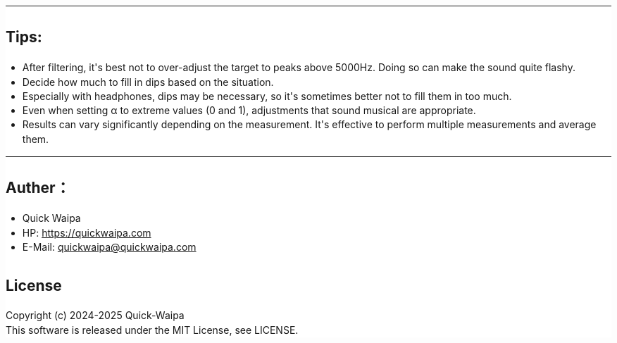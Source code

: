 ***
## Tips:
- After filtering, it's best not to over-adjust the target to peaks above 5000Hz. Doing so can make the sound quite flashy.
- Decide how much to fill in dips based on the situation.
- Especially with headphones, dips may be necessary, so it's sometimes better not to fill them in too much.
- Even when setting α to extreme values (0 and 1), adjustments that sound musical are appropriate.
- Results can vary significantly depending on the measurement. It's effective to perform multiple measurements and average them.
 
***
## Auther：
- Quick Waipa
- HP: https://quickwaipa.com
- E-Mail: quickwaipa@quickwaipa.com

## License
Copyright (c) 2024-2025 Quick-Waipa  
This software is released under the MIT License, see LICENSE.
